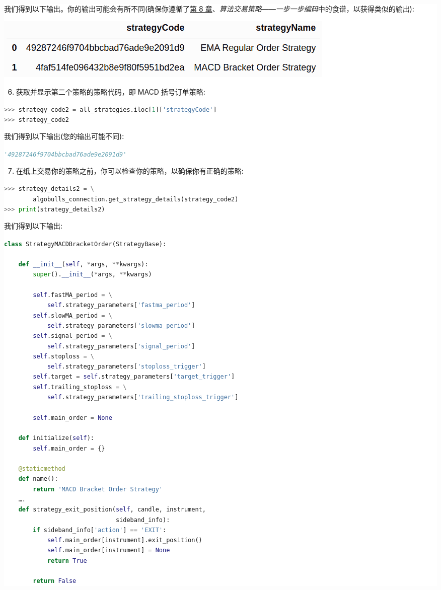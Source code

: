 我们得到以下输出。你的输出可能会有所不同(确保你遵循了[第 8 章](https://cdp.packtpub.com/python_algorithmic_trading_cookbook/wp-admin/post.php?post=32&action=edit#post_30)、*算法交易策略——一步一步编码*中的食谱，以获得类似的输出):

![](img/3234f6cd-f539-41f3-849d-3389502713e6.png)

6.  获取并显示第二个策略的策略代码，即 MACD 括号订单策略:

```py
>>> strategy_code2 = all_strategies.iloc[1]['strategyCode']
>>> strategy_code2
```

我们得到以下输出(您的输出可能不同):

```py
'49287246f9704bbcbad76ade9e2091d9'
```

7.  在纸上交易你的策略之前，你可以检查你的策略，以确保你有正确的策略:

```py
>>> strategy_details2 = \
        algobulls_connection.get_strategy_details(strategy_code2)
>>> print(strategy_details2)
```

我们得到以下输出:

```py
class StrategyMACDBracketOrder(StrategyBase):

    def __init__(self, *args, **kwargs):
        super().__init__(*args, **kwargs)

        self.fastMA_period = \
            self.strategy_parameters['fastma_period']
        self.slowMA_period = \
            self.strategy_parameters['slowma_period']
        self.signal_period = \
            self.strategy_parameters['signal_period']
        self.stoploss = \
            self.strategy_parameters['stoploss_trigger']
        self.target = self.strategy_parameters['target_trigger']
        self.trailing_stoploss = \
            self.strategy_parameters['trailing_stoploss_trigger']

        self.main_order = None

    def initialize(self):
        self.main_order = {}

    @staticmethod
    def name():
        return 'MACD Bracket Order Strategy'
    ….
    def strategy_exit_position(self, candle, instrument, 
                               sideband_info):
        if sideband_info['action'] == 'EXIT':
            self.main_order[instrument].exit_position()
            self.main_order[instrument] = None
            return True

        return False
```